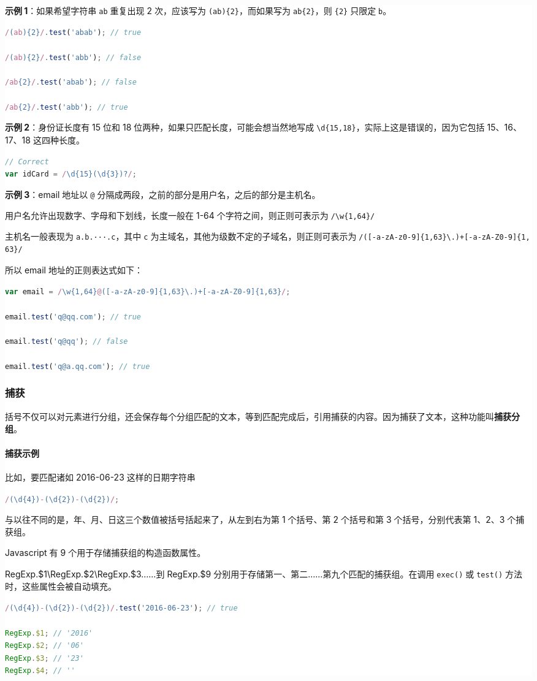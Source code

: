 **示例 1**：如果希望字符串 `ab` 重复出现 2 次，应该写为 `(ab){2}`，而如果写为 `ab{2}`，则 `{2}` 只限定 `b`。

```js
/(ab){2}/.test('abab'); // true

/(ab){2}/.test('abb'); // false

/ab{2}/.test('abab'); // false

/ab{2}/.test('abb'); // true
```

**示例 2**：身份证长度有 15 位和 18 位两种，如果只匹配长度，可能会想当然地写成 `\d{15,18}`，实际上这是错误的，因为它包括 15、16、17、18 这四种长度。

```js
// Correct
var idCard = /\d{15}(\d{3})?/;
```

**示例 3**：email 地址以 `@` 分隔成两段，之前的部分是用户名，之后的部分是主机名。

用户名允许出现数字、字母和下划线，长度一般在 1-64 个字符之间，则正则可表示为 `/\w{1,64}/`

主机名一般表现为 `a.b.···.c`，其中 `c` 为主域名，其他为级数不定的子域名，则正则可表示为 `/([-a-zA-z0-9]{1,63}\.)+[-a-zA-Z0-9]{1,63}/`

所以 email 地址的正则表达式如下：

```js
var email = /\w{1,64}@([-a-zA-z0-9]{1,63}\.)+[-a-zA-Z0-9]{1,63}/;

email.test('q@qq.com'); // true

email.test('q@qq'); // false

email.test('q@a.qq.com'); // true
```

### 捕获

括号不仅可以对元素进行分组，还会保存每个分组匹配的文本，等到匹配完成后，引用捕获的内容。因为捕获了文本，这种功能叫**捕获分组**。

#### 捕获示例

比如，要匹配诸如 2016-06-23 这样的日期字符串

```js
/(\d{4})-(\d{2})-(\d{2})/;
```

与以往不同的是，年、月、日这三个数值被括号括起来了，从左到右为第 1 个括号、第 2 个括号和第 3 个括号，分别代表第 1、2、3 个捕获组。

Javascript 有 9 个用于存储捕获组的构造函数属性。

RegExp.\$1\RegExp.\$2\RegExp.\$3……到 RegExp.\$9 分别用于存储第一、第二……第九个匹配的捕获组。在调用 `exec()` 或 `test()` 方法时，这些属性会被自动填充。

```js
/(\d{4})-(\d{2})-(\d{2})/.test('2016-06-23'); // true

RegExp.$1; // '2016'
RegExp.$2; // '06'
RegExp.$3; // '23'
RegExp.$4; // ''
```
